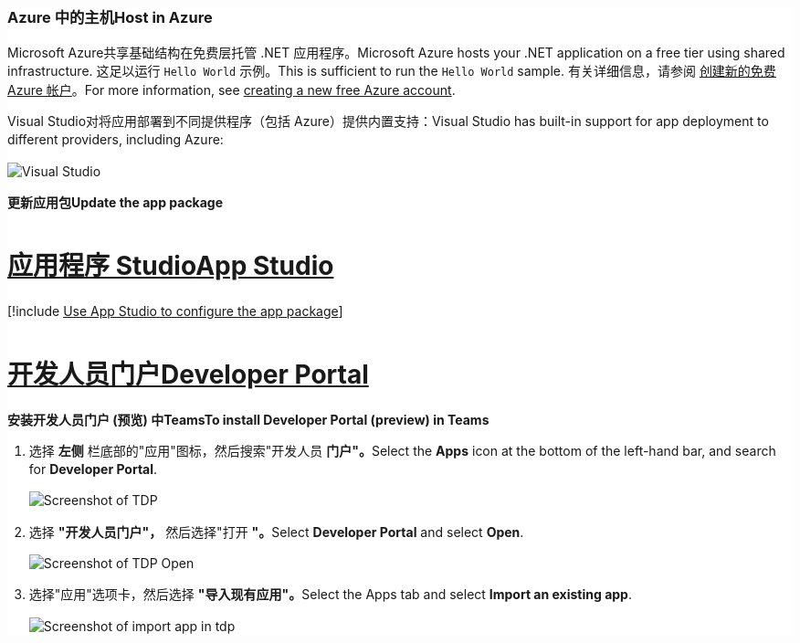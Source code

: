 ### <a name="host-in-azure"></a><span data-ttu-id="2aa4e-166">Azure 中的主机</span><span class="sxs-lookup"><span data-stu-id="2aa4e-166">Host in Azure</span></span>

<span data-ttu-id="2aa4e-167">Microsoft Azure共享基础结构在免费层托管 .NET 应用程序。</span><span class="sxs-lookup"><span data-stu-id="2aa4e-167">Microsoft Azure hosts your .NET application on a free tier using shared infrastructure.</span></span> <span data-ttu-id="2aa4e-168">这足以运行 `Hello World` 示例。</span><span class="sxs-lookup"><span data-stu-id="2aa4e-168">This is sufficient to run the `Hello World` sample.</span></span> <span data-ttu-id="2aa4e-169">有关详细信息，请参阅 [创建新的免费 Azure 帐户](https://azure.microsoft.com/free/)。</span><span class="sxs-lookup"><span data-stu-id="2aa4e-169">For more information, see [creating a new free Azure account](https://azure.microsoft.com/free/).</span></span>

<span data-ttu-id="2aa4e-170">Visual Studio对将应用部署到不同提供程序（包括 Azure）提供内置支持：</span><span class="sxs-lookup"><span data-stu-id="2aa4e-170">Visual Studio has built-in support for app deployment to different providers, including Azure:</span></span>

<img width="530px" alt="Visual Studio" src="~/assets/images/get-started/publishtoazure1.png"/>

<span data-ttu-id="2aa4e-171">**更新应用包**</span><span class="sxs-lookup"><span data-stu-id="2aa4e-171">**Update the app package**</span></span>

# <a name="app-studio"></a>[<span data-ttu-id="2aa4e-172">应用程序 Studio</span><span class="sxs-lookup"><span data-stu-id="2aa4e-172">App Studio</span></span>](#tab/AS)

[!include [Use App Studio to configure the app package](~/includes/get-started/get-started-use-app-studio.md)]

# <a name="developer-portal"></a>[<span data-ttu-id="2aa4e-173">开发人员门户</span><span class="sxs-lookup"><span data-stu-id="2aa4e-173">Developer Portal</span></span>](#tab/DP)

<span data-ttu-id="2aa4e-174">**安装开发人员门户 (预览) 中Teams**</span><span class="sxs-lookup"><span data-stu-id="2aa4e-174">**To install Developer Portal (preview) in Teams**</span></span>


1. <span data-ttu-id="2aa4e-175">选择 **左侧** 栏底部的"应用"图标，然后搜索"开发人员 **门户"。**</span><span class="sxs-lookup"><span data-stu-id="2aa4e-175">Select the **Apps** icon at the bottom of the left-hand bar, and search for **Developer Portal**.</span></span>

    <img width="430px" alt="Screenshot of TDP" src="~/assets/images/Screen1.png"/>

1. <span data-ttu-id="2aa4e-176">选择 **"开发人员门户"，** 然后选择"打开 **"。**</span><span class="sxs-lookup"><span data-stu-id="2aa4e-176">Select **Developer Portal** and select **Open**.</span></span>

    <img width="430px" alt="Screenshot of TDP Open" src="~/assets/images/screen2.png"/>

1. <span data-ttu-id="2aa4e-177">选择"应用"选项卡，然后选择 **"导入现有应用"。**</span><span class="sxs-lookup"><span data-stu-id="2aa4e-177">Select the Apps tab and select **Import an existing app**.</span></span>

    <img width="430px" alt="Screenshot of import app in tdp" src="~/assets/images/screen3.png"/>

